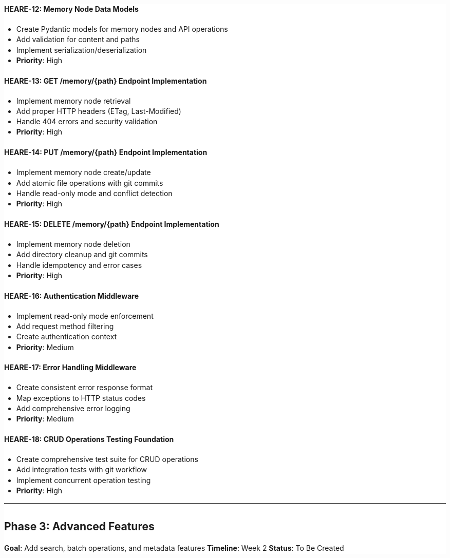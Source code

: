 #### HEARE-12: Memory Node Data Models
- Create Pydantic models for memory nodes and API operations
- Add validation for content and paths
- Implement serialization/deserialization
- **Priority**: High

#### HEARE-13: GET /memory/{path} Endpoint Implementation
- Implement memory node retrieval
- Add proper HTTP headers (ETag, Last-Modified)
- Handle 404 errors and security validation
- **Priority**: High

#### HEARE-14: PUT /memory/{path} Endpoint Implementation
- Implement memory node create/update
- Add atomic file operations with git commits
- Handle read-only mode and conflict detection
- **Priority**: High

#### HEARE-15: DELETE /memory/{path} Endpoint Implementation
- Implement memory node deletion
- Add directory cleanup and git commits
- Handle idempotency and error cases
- **Priority**: High

#### HEARE-16: Authentication Middleware
- Implement read-only mode enforcement
- Add request method filtering
- Create authentication context
- **Priority**: Medium

#### HEARE-17: Error Handling Middleware
- Create consistent error response format
- Map exceptions to HTTP status codes
- Add comprehensive error logging
- **Priority**: Medium

#### HEARE-18: CRUD Operations Testing Foundation
- Create comprehensive test suite for CRUD operations
- Add integration tests with git workflow
- Implement concurrent operation testing
- **Priority**: High

---

## Phase 3: Advanced Features

**Goal**: Add search, batch operations, and metadata features
**Timeline**: Week 2
**Status**: To Be Created

